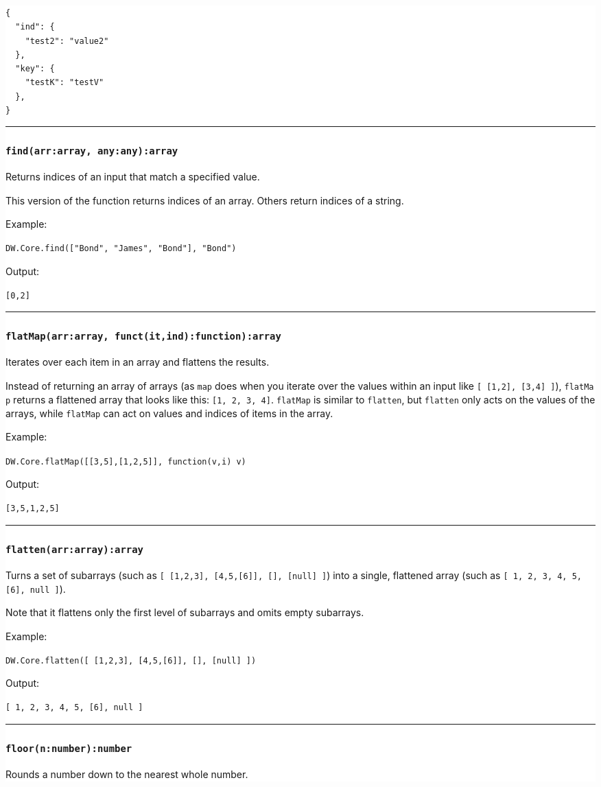 ```json5
{
  "ind": {
    "test2": "value2"
  },
  "key": {
    "testK": "testV"
  },
}
```
---
### `find(arr:array, any:any):array`
Returns indices of an input that match a specified value.

This version of the function returns indices of an array. Others return indices of a string.

Example:
```json5
DW.Core.find(["Bond", "James", "Bond"], "Bond")
```
Output:
```json5
[0,2]
```
---
### `flatMap(arr:array, funct(it,ind):function):array`
Iterates over each item in an array and flattens the results.

Instead of returning an array of arrays (as `map` does when you iterate over the 
values within an input like `[ [1,2], [3,4] ]`), `flatMap` returns a flattened 
array that looks like this: `[1, 2, 3, 4]`. `flatMap` is similar to `flatten`, 
but `flatten` only acts on the values of the arrays, while `flatMap` can act on 
values and indices of items in the array.

Example:
```json5
DW.Core.flatMap([[3,5],[1,2,5]], function(v,i) v)
```
Output:
```json5
[3,5,1,2,5]
```
---
### `flatten(arr:array):array`
Turns a set of subarrays (such as `[ [1,2,3], [4,5,[6]], [], [null] ]`) into a 
single, flattened array (such as `[ 1, 2, 3, 4, 5, [6], null ]`).

Note that it flattens only the first level of subarrays and omits empty subarrays.

Example:
```json5
DW.Core.flatten([ [1,2,3], [4,5,[6]], [], [null] ])
```
Output:
```json5
[ 1, 2, 3, 4, 5, [6], null ]
```
---
### `floor(n:number):number`
Rounds a number down to the nearest whole number.
